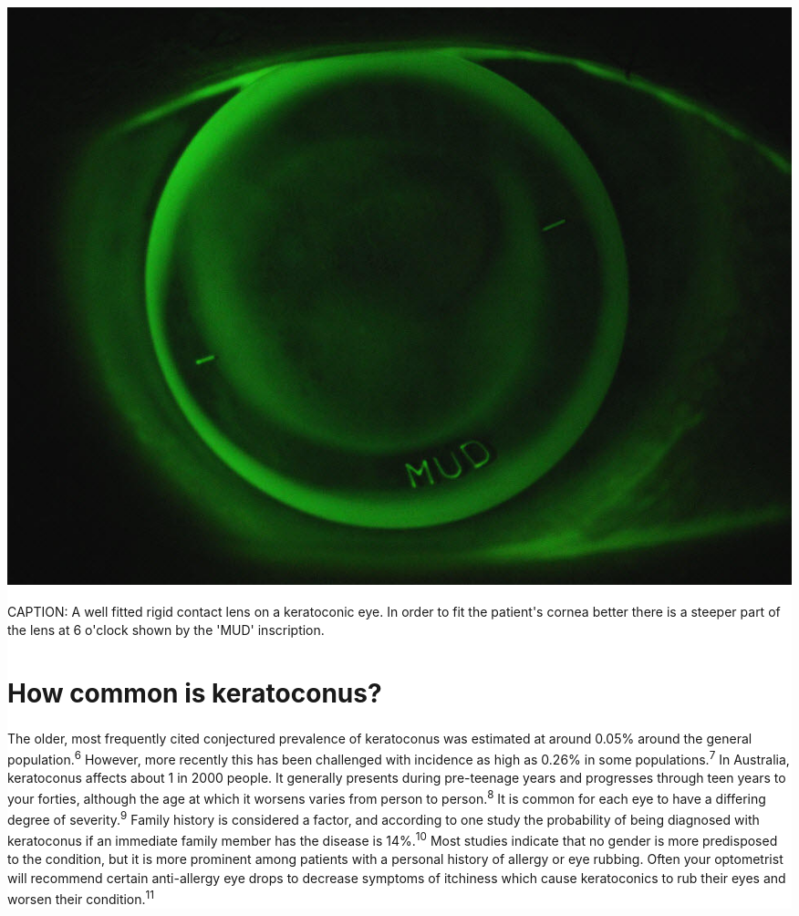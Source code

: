 ![](keratoconus-rgp.jpg)

CAPTION: A well fitted rigid contact lens on a keratoconic eye. In order to fit the patient's cornea better there is a steeper part of the lens at 6 o'clock shown by the 'MUD' inscription.

# How common is keratoconus?

The older, most frequently cited conjectured prevalence of keratoconus was estimated at around 0.05% around the general population.<sup>6</sup> However, more recently this has been challenged with incidence as high as 0.26% in some populations.<sup>7</sup> In Australia, keratoconus affects about 1 in 2000 people. It generally presents during pre-teenage years and progresses through teen years to your forties, although the age at which it worsens varies from person to person.<sup>8</sup> It is common for each eye to have a differing degree of severity.<sup>9</sup> Family history is considered a factor, and according to one study the probability of being diagnosed with keratoconus if an immediate family member has the disease is 14%.<sup>10</sup> Most studies indicate that no gender is more predisposed to the condition, but it is more prominent among patients with a personal history of allergy or eye rubbing. Often your optometrist will recommend certain anti-allergy eye drops to decrease symptoms of itchiness which cause keratoconics to rub their eyes and worsen their condition.<sup>11</sup>
